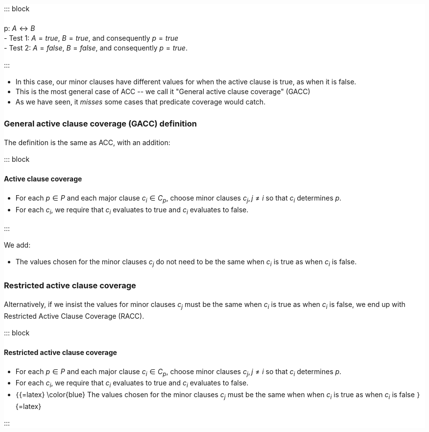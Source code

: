 ::: block

####

p: $A \leftrightarrow B$ \
\-  Test 1: $A = true$, $B = true$, and consequently $p = true$\
\-  Test 2: $A = false$, $B = false$, and consequently $p = true$.

:::

-   In this case, our minor clauses have different values for when
    the active clause is true, as when it is false.
-   This is the most general case of ACC -- we call it
    "General active clause coverage" (GACC)
-   As we have seen, it *misses* some cases that predicate coverage
    would catch.

### General active clause coverage (GACC) definition

The definition is the same as ACC, with an addition:

::: block

#### Active clause coverage

-   For each $p \in P$ and each major clause $c_i \in C_p$, choose minor
    clauses $c_j, j \neq i$ so that $c_i$ determines $p$.
-   For each $c_i$, we require that $c_i$ evaluates to true and $c_i$ evaluates
    to false.

:::

We add:

-   The values chosen for the minor clauses $c_j$
    do not need to be the same when $c_i$ is true as when $c_i$ is false.

###  Restricted active clause coverage

Alternatively, if we insist the values for minor clauses $c_j$
must be the same when $c_i$ is true as when $c_i$ is false, we end up
with Restricted Active Clause Coverage (RACC).

::: block

#### Restricted active clause coverage

-   For each $p \in P$ and each major clause $c_i \in C_p$, choose minor
    clauses $c_j, j \neq i$ so that $c_i$ determines $p$.
-   For each $c_i$, we require that $c_i$ evaluates to true and $c_i$ evaluates
    to false.
-   `{`{=latex} \color{blue}
    The values chosen for the minor clauses $c_j$ must be the same when
    when $c_i$ is true as when $c_i$ is false
    `}`{=latex}

:::
